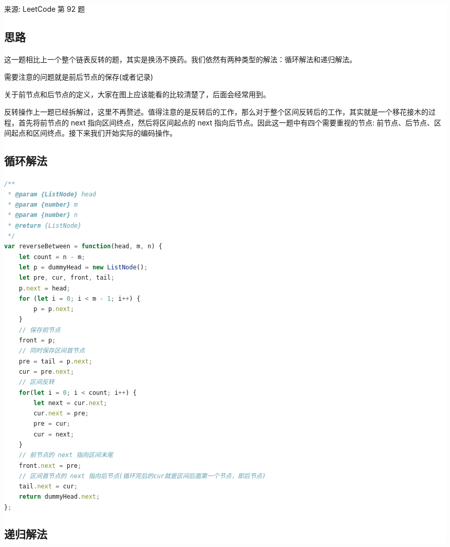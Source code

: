 来源: LeetCode 第 92 题

## 思路

这一题相比上一个整个链表反转的题，其实是换汤不换药。我们依然有两种类型的解法：循环解法和递归解法。

需要注意的问题就是前后节点的保存(或者记录)

关于前节点和后节点的定义，大家在图上应该能看的比较清楚了，后面会经常用到。

反转操作上一题已经拆解过，这里不再赘述。值得注意的是反转后的工作，那么对于整个区间反转后的工作，其实就是一个移花接木的过程，首先将前节点的 next 指向区间终点，然后将区间起点的 next 指向后节点。因此这一题中有四个需要重视的节点: 前节点、后节点、区间起点和区间终点。接下来我们开始实际的编码操作。

## 循环解法

```js
/**
 * @param {ListNode} head
 * @param {number} m
 * @param {number} n
 * @return {ListNode}
 */
var reverseBetween = function(head, m, n) {
    let count = n - m;
    let p = dummyHead = new ListNode();
    let pre, cur, front, tail;
    p.next = head;
    for (let i = 0; i < m - 1; i++) {
        p = p.next;
    }
    // 保存前节点
    front = p;
    // 同时保存区间首节点
    pre = tail = p.next;
    cur = pre.next;
    // 区间反转
    for(let i = 0; i < count; i++) {
        let next = cur.next;
        cur.next = pre;
        pre = cur;
        cur = next;
    }
    // 前节点的 next 指向区间末尾
    front.next = pre;
    // 区间首节点的 next 指向后节点(循环完后的cur就是区间后面第一个节点，即后节点)
    tail.next = cur;
    return dummyHead.next;
};
```

## 递归解法
